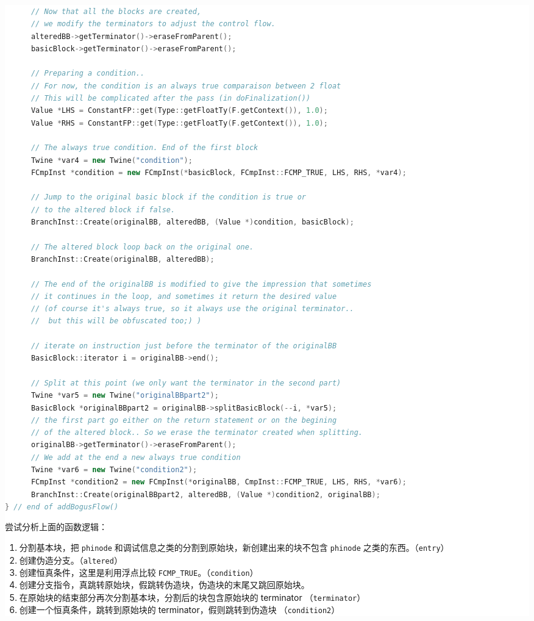 ```c++
      // Now that all the blocks are created,
      // we modify the terminators to adjust the control flow.
      alteredBB->getTerminator()->eraseFromParent();
      basicBlock->getTerminator()->eraseFromParent();

      // Preparing a condition..
      // For now, the condition is an always true comparaison between 2 float
      // This will be complicated after the pass (in doFinalization())
      Value *LHS = ConstantFP::get(Type::getFloatTy(F.getContext()), 1.0);
      Value *RHS = ConstantFP::get(Type::getFloatTy(F.getContext()), 1.0);

      // The always true condition. End of the first block
      Twine *var4 = new Twine("condition");
      FCmpInst *condition = new FCmpInst(*basicBlock, FCmpInst::FCMP_TRUE, LHS, RHS, *var4);

      // Jump to the original basic block if the condition is true or
      // to the altered block if false.
      BranchInst::Create(originalBB, alteredBB, (Value *)condition, basicBlock);

      // The altered block loop back on the original one.
      BranchInst::Create(originalBB, alteredBB);

      // The end of the originalBB is modified to give the impression that sometimes
      // it continues in the loop, and sometimes it return the desired value
      // (of course it's always true, so it always use the original terminator..
      //  but this will be obfuscated too;) )

      // iterate on instruction just before the terminator of the originalBB
      BasicBlock::iterator i = originalBB->end();

      // Split at this point (we only want the terminator in the second part)
      Twine *var5 = new Twine("originalBBpart2");
      BasicBlock *originalBBpart2 = originalBB->splitBasicBlock(--i, *var5);
      // the first part go either on the return statement or on the begining
      // of the altered block.. So we erase the terminator created when splitting.
      originalBB->getTerminator()->eraseFromParent();
      // We add at the end a new always true condition
      Twine *var6 = new Twine("condition2");
      FCmpInst *condition2 = new FCmpInst(*originalBB, CmpInst::FCMP_TRUE, LHS, RHS, *var6);
      BranchInst::Create(originalBBpart2, alteredBB, (Value *)condition2, originalBB);
} // end of addBogusFlow()
```

尝试分析上面的函数逻辑：

1. 分割基本块，把 `phinode` 和调试信息之类的分割到原始块，新创建出来的块不包含 `phinode` 之类的东西。（`entry`）
2. 创建伪造分支。（`altered`）
3. 创建恒真条件，这里是利用浮点比较 `FCMP_TRUE`。（`condition`）
4. 创建分支指令，真跳转原始块，假跳转伪造块，伪造块的末尾又跳回原始块。
5. 在原始块的结束部分再次分割基本块，分割后的块包含原始块的 terminator （`terminator`）
6. 创建一个恒真条件，跳转到原始块的 terminator，假则跳转到伪造块 （`condition2`）
